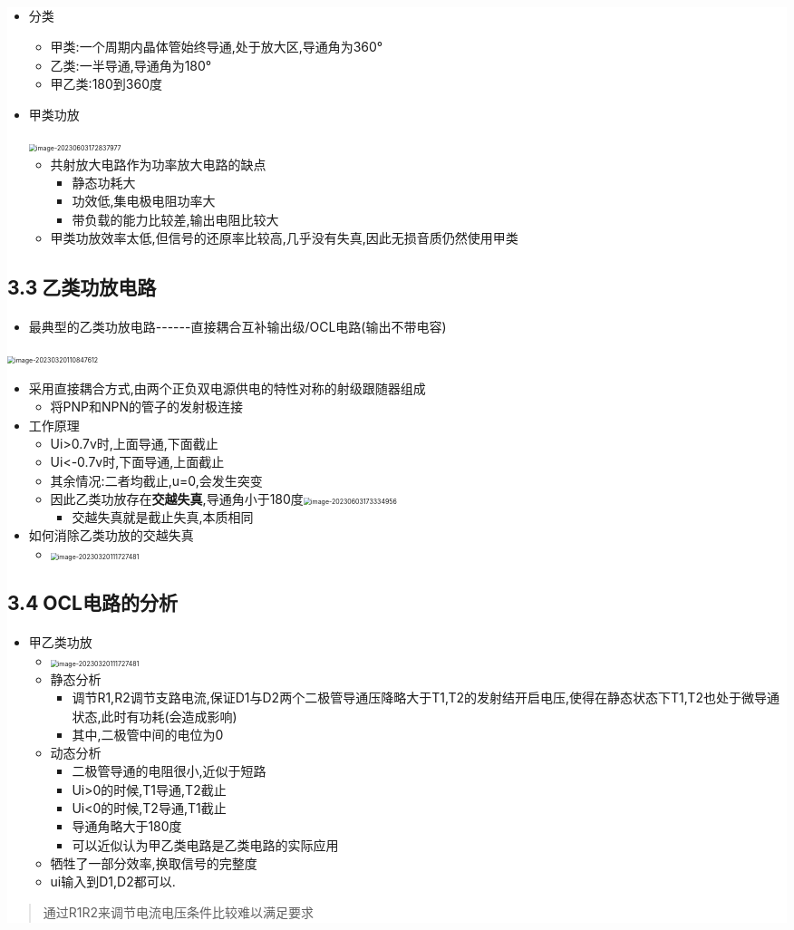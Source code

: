 - 分类
  - 甲类:一个周期内晶体管始终导通,处于放大区,导通角为360°
  - 乙类:一半导通,导通角为180°
  - 甲乙类:180到360度
  
- 甲类功放
  
  <img src="http://verification.fengzhongzhihan.top/202306031728019.png" alt="image-20230603172837977" style="zoom:50%;" />
  
  - 共射放大电路作为功率放大电路的缺点
    - 静态功耗大
    - 功效低,集电极电阻功率大
    - 带负载的能力比较差,输出电阻比较大
  - 甲类功放效率太低,但信号的还原率比较高,几乎没有失真,因此无损音质仍然使用甲类

## 3.3 乙类功放电路

- 最典型的乙类功放电路------直接耦合互补输出级/OCL电路(输出不带电容)

<img src="http://verification.fengzhongzhihan.top/image-20230320110847612.png" alt="image-20230320110847612" style="zoom:50%;" />

- 采用直接耦合方式,由两个正负双电源供电的特性对称的射级跟随器组成
  - 将PNP和NPN的管子的发射极连接
- 工作原理
  - Ui>0.7v时,上面导通,下面截止
  - Ui<-0.7v时,下面导通,上面截止
  - 其余情况:二者均截止,u=0,会发生突变
  - 因此乙类功放存在**交越失真**,导通角小于180度<img src="http://verification.fengzhongzhihan.top/202306031733993.png" alt="image-20230603173334956" style="zoom:50%;" />
    - 交越失真就是截止失真,本质相同
- 如何消除乙类功放的交越失真
  - <img src="http://verification.fengzhongzhihan.top/image-20230320111727481.png" alt="image-20230320111727481" style="zoom:50%;" />

## 3.4 OCL电路的分析

- 甲乙类功放
  - <img src="http://verification.fengzhongzhihan.top/image-20230320111727481.png" alt="image-20230320111727481" style="zoom:50%;" />
  - 静态分析
    - 调节R1,R2调节支路电流,保证D1与D2两个二极管导通压降略大于T1,T2的发射结开启电压,使得在静态状态下T1,T2也处于微导通状态,此时有功耗(会造成影响)
    - 其中,二极管中间的电位为0
  - 动态分析
    - 二极管导通的电阻很小,近似于短路
    - Ui>0的时候,T1导通,T2截止
    - Ui<0的时候,T2导通,T1截止
    - 导通角略大于180度
    - 可以近似认为甲乙类电路是乙类电路的实际应用
  - 牺牲了一部分效率,换取信号的完整度
  - ui输入到D1,D2都可以.
  
  

> 通过R1R2来调节电流电压条件比较难以满足要求
